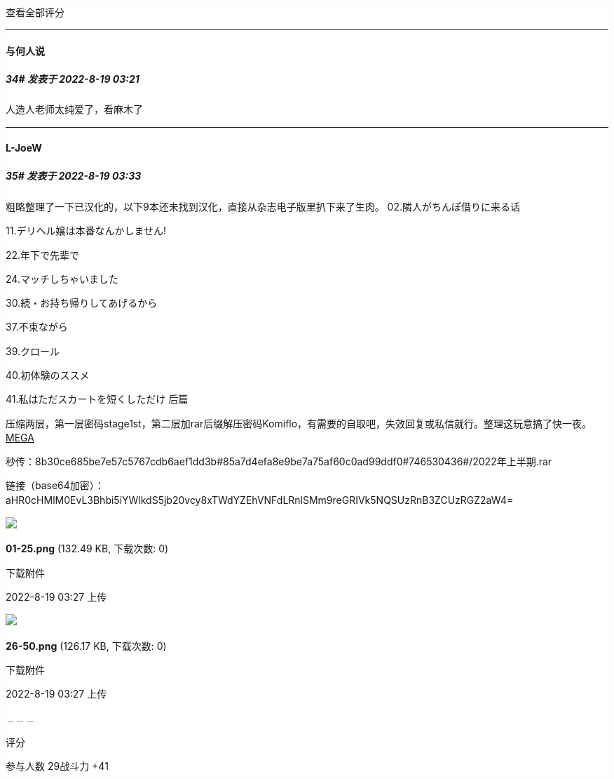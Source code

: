 查看全部评分

*****

####  与何人说  
##### 34#       发表于 2022-8-19 03:21

人造人老师太纯爱了，看麻木了

*****

####  L-JoeW  
##### 35#       发表于 2022-8-19 03:33

粗略整理了一下已汉化的，以下9本还未找到汉化，直接从杂志电子版里扒下来了生肉。
02.隣人がちんぽ借りに来る话

11.デリヘル嬢は本番なんかしません!

22.年下で先辈で

24.マッチしちゃいました

30.続・お持ち帰りしてあげるから

37.不束ながら

39.クロール

40.初体験のススメ

41.私はただスカートを短くしただけ 后篇

压缩两层，第一层密码stage1st，第二层加rar后缀解压密码Komiflo，有需要的自取吧，失效回复或私信就行。整理这玩意搞了快一夜。
[MEGA](https://mega.nz/file/X0ZTTQJT#HT1pp4gwGDG3dDo443evpGFUOdKTJnkSAGHIE39nH40)

秒传：8b30ce685be7e57c5767cdb6aef1dd3b#85a7d4efa8e9be7a75af60c0ad99ddf0#746530436#/2022年上半期.rar

链接（base64加密）：aHR0cHMlM0EvL3Bhbi5iYWlkdS5jb20vcy8xTWdYZEhVNFdLRnlSMm9reGRIVk5NQSUzRnB3ZCUzRGZ2aW4=

<img src="https://img.saraba1st.com/forum/202208/19/032723vrtvr4ruvra3he5x.png" referrerpolicy="no-referrer">

<strong>01-25.png</strong> (132.49 KB, 下载次数: 0)

下载附件

2022-8-19 03:27 上传

<img src="https://img.saraba1st.com/forum/202208/19/032729b31sr34qk4siz1u1.png" referrerpolicy="no-referrer">

<strong>26-50.png</strong> (126.17 KB, 下载次数: 0)

下载附件

2022-8-19 03:27 上传

﹍﹍﹍

评分

 参与人数 29战斗力 +41
